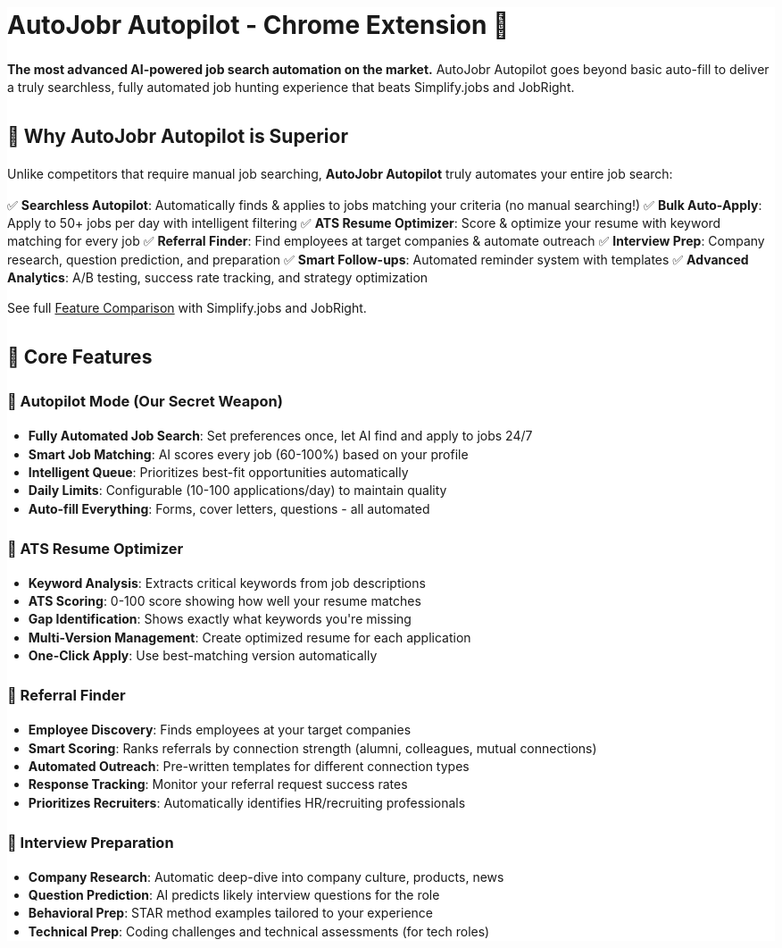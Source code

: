 # AutoJobr Autopilot - Chrome Extension 🚀

**The most advanced AI-powered job search automation on the market.** AutoJobr Autopilot goes beyond basic auto-fill to deliver a truly searchless, fully automated job hunting experience that beats Simplify.jobs and JobRight.

## 🎯 Why AutoJobr Autopilot is Superior

Unlike competitors that require manual job searching, **AutoJobr Autopilot** truly automates your entire job search:

✅ **Searchless Autopilot**: Automatically finds & applies to jobs matching your criteria (no manual searching!)
✅ **Bulk Auto-Apply**: Apply to 50+ jobs per day with intelligent filtering
✅ **ATS Resume Optimizer**: Score & optimize your resume with keyword matching for every job
✅ **Referral Finder**: Find employees at target companies & automate outreach
✅ **Interview Prep**: Company research, question prediction, and preparation
✅ **Smart Follow-ups**: Automated reminder system with templates
✅ **Advanced Analytics**: A/B testing, success rate tracking, and strategy optimization

See full [Feature Comparison](FEATURES_COMPARISON.md) with Simplify.jobs and JobRight.

## 🚀 Core Features

### 🤖 Autopilot Mode (Our Secret Weapon)
- **Fully Automated Job Search**: Set preferences once, let AI find and apply to jobs 24/7
- **Smart Job Matching**: AI scores every job (60-100%) based on your profile
- **Intelligent Queue**: Prioritizes best-fit opportunities automatically
- **Daily Limits**: Configurable (10-100 applications/day) to maintain quality
- **Auto-fill Everything**: Forms, cover letters, questions - all automated

### 📄 ATS Resume Optimizer
- **Keyword Analysis**: Extracts critical keywords from job descriptions
- **ATS Scoring**: 0-100 score showing how well your resume matches
- **Gap Identification**: Shows exactly what keywords you're missing
- **Multi-Version Management**: Create optimized resume for each application
- **One-Click Apply**: Use best-matching version automatically

### 🤝 Referral Finder
- **Employee Discovery**: Finds employees at your target companies
- **Smart Scoring**: Ranks referrals by connection strength (alumni, colleagues, mutual connections)
- **Automated Outreach**: Pre-written templates for different connection types
- **Response Tracking**: Monitor your referral request success rates
- **Prioritizes Recruiters**: Automatically identifies HR/recruiting professionals

### 💼 Interview Preparation
- **Company Research**: Automatic deep-dive into company culture, products, news
- **Question Prediction**: AI predicts likely interview questions for the role
- **Behavioral Prep**: STAR method examples tailored to your experience
- **Technical Prep**: Coding challenges and technical assessments (for tech roles)
